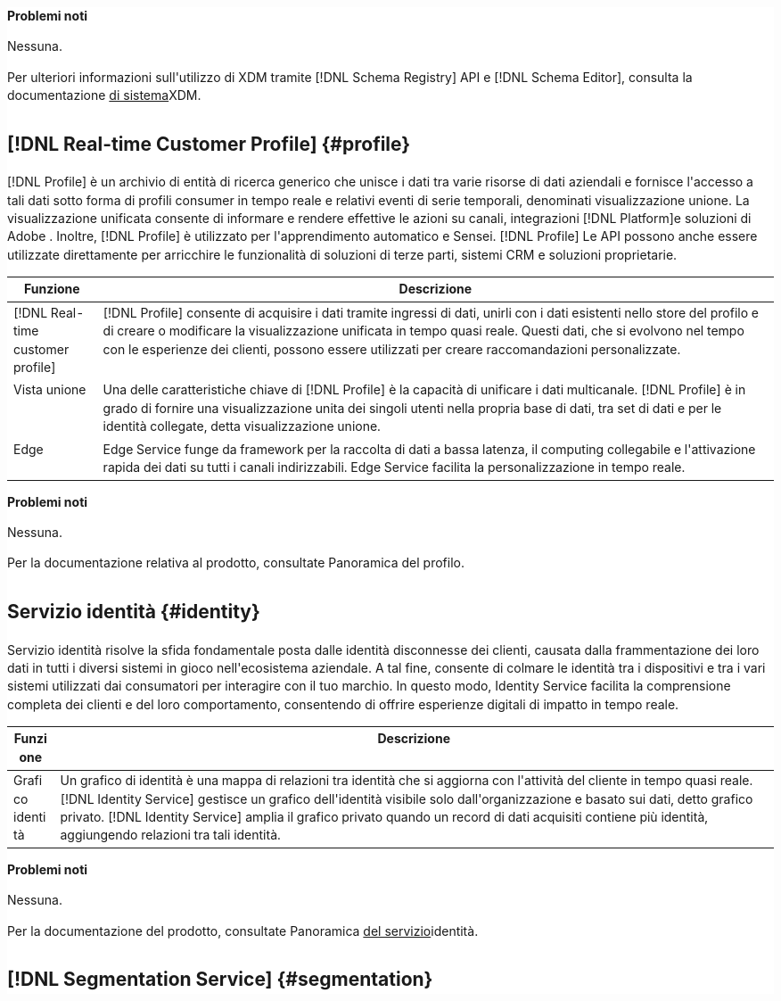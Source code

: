 **Problemi noti**

Nessuna.

Per ulteriori informazioni sull&#39;utilizzo di XDM tramite [!DNL Schema Registry] API e [!DNL Schema Editor], consulta la documentazione [di sistema](../../xdm/home.md)XDM.

## [!DNL Real-time Customer Profile] {#profile}

[!DNL Profile] è un archivio di entità di ricerca generico che unisce i dati tra varie risorse di dati aziendali e fornisce l&#39;accesso a tali dati sotto forma di profili consumer in tempo reale e relativi eventi di serie temporali, denominati visualizzazione unione. La visualizzazione unificata consente di informare e rendere effettive le azioni su canali, integrazioni [!DNL Platform]e soluzioni di Adobe . Inoltre, [!DNL Profile] è utilizzato per l&#39;apprendimento automatico e Sensei. [!DNL Profile] Le API possono anche essere utilizzate direttamente per arricchire le funzionalità di soluzioni di terze parti, sistemi CRM e soluzioni proprietarie.

| Funzione | Descrizione |
| -----------| ---------- |
| [!DNL Real-time customer profile] | [!DNL Profile] consente di acquisire i dati tramite ingressi di dati, unirli con i dati esistenti nello store del profilo e di creare o modificare la visualizzazione unificata in tempo quasi reale. Questi dati, che si evolvono nel tempo con le esperienze dei clienti, possono essere utilizzati per creare raccomandazioni personalizzate. |
| Vista unione | Una delle caratteristiche chiave di [!DNL Profile] è la capacità di unificare i dati multicanale. [!DNL Profile] è in grado di fornire una visualizzazione unita dei singoli utenti nella propria base di dati, tra set di dati e per le identità collegate, detta visualizzazione unione. |
| Edge | Edge Service funge da framework per la raccolta di dati a bassa latenza, il computing collegabile e l&#39;attivazione rapida dei dati su tutti i canali indirizzabili. Edge Service facilita la personalizzazione in tempo reale. |

**Problemi noti**

Nessuna.

Per la documentazione relativa al prodotto, consultate Panoramica [](../../profile/home.md)del profilo.

## Servizio identità {#identity}

Servizio identità risolve la sfida fondamentale posta dalle identità disconnesse dei clienti, causata dalla frammentazione dei loro dati in tutti i diversi sistemi in gioco nell&#39;ecosistema aziendale. A tal fine, consente di colmare le identità tra i dispositivi e tra i vari sistemi utilizzati dai consumatori per interagire con il tuo marchio. In questo modo, Identity Service facilita la comprensione completa dei clienti e del loro comportamento, consentendo di offrire esperienze digitali di impatto in tempo reale.

| Funzione | Descrizione |
| -----------| ---------- |
| Grafico identità | Un grafico di identità è una mappa di relazioni tra identità che si aggiorna con l&#39;attività del cliente in tempo quasi reale. [!DNL Identity Service] gestisce un grafico dell&#39;identità visibile solo dall&#39;organizzazione e basato sui dati, detto grafico privato. [!DNL Identity Service] amplia il grafico privato quando un record di dati acquisiti contiene più identità, aggiungendo relazioni tra tali identità. |

**Problemi noti**

Nessuna.

Per la documentazione del prodotto, consultate Panoramica [del servizio](../../identity-service/home.md)identità.

## [!DNL Segmentation Service] {#segmentation}
